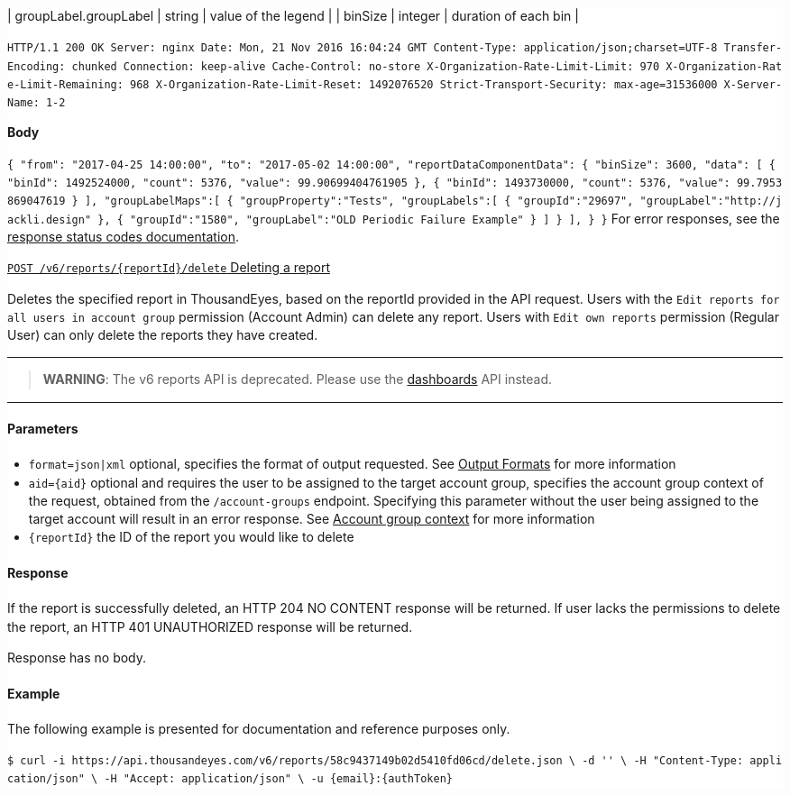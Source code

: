 | groupLabel.groupLabel       | string                         | value of the legend                                                                                                                                 |
| binSize                     | integer                        | duration of each bin                                                                                                                                |

`HTTP/1.1 200 OK Server: nginx Date: Mon, 21 Nov 2016 16:04:24 GMT Content-Type: application/json;charset=UTF-8 Transfer-Encoding: chunked Connection: keep-alive Cache-Control: no-store X-Organization-Rate-Limit-Limit: 970 X-Organization-Rate-Limit-Remaining: 968 X-Organization-Rate-Limit-Reset: 1492076520 Strict-Transport-Security: max-age=31536000 X-Server-Name: 1-2`

**Body**

`{ "from": "2017-04-25 14:00:00", "to": "2017-05-02 14:00:00", "reportDataComponentData": { "binSize": 3600, "data": [ { "binId": 1492524000, "count": 5376, "value": 99.90699404761905 }, { "binId": 1493730000, "count": 5376, "value": 99.7953869047619 } ], "groupLabelMaps":[ { "groupProperty":"Tests", "groupLabels":[ { "groupId":"29697", "groupLabel":"http://jackli.design" }, { "groupId":"1580", "groupLabel":"OLD Periodic Failure Example" } ] } ], } }` For error responses, see the [response status codes documentation](https://developer.thousandeyes.com/v6/#/statuscodes).

[`POST /v6/reports/{reportId}/delete` Deleting a report](broken-reference)

Deletes the specified report in ThousandEyes, based on the reportId provided in the API request. Users with the `Edit reports for all users in account group` permission (Account Admin) can delete any report. Users with `Edit own reports` permission (Regular User) can only delete the reports they have created.

***

> **WARNING**: The v6 reports API is deprecated. Please use the [dashboards](https://developer.thousandeyes.com/v6/dashboards/) API instead.

***

#### Parameters <a href="#parameters" id="parameters"></a>

* `format=json|xml` optional, specifies the format of output requested. See [Output Formats](https://developer.thousandeyes.com/v6/#/responseformats) for more information
* `aid={aid}` optional and requires the user to be assigned to the target account group, specifies the account group context of the request, obtained from the `/account-groups` endpoint. Specifying this parameter without the user being assigned to the target account will result in an error response. See [Account group context](https://developer.thousandeyes.com/v6/#/accountcontext) for more information
* `{reportId}` the ID of the report you would like to delete

#### Response <a href="#response" id="response"></a>

If the report is successfully deleted, an HTTP 204 NO CONTENT response will be returned. If user lacks the permissions to delete the report, an HTTP 401 UNAUTHORIZED response will be returned.

Response has no body.

#### Example <a href="#example" id="example"></a>

The following example is presented for documentation and reference purposes only.

`$ curl -i https://api.thousandeyes.com/v6/reports/58c9437149b02d5410fd06cd/delete.json \ -d '' \ -H "Content-Type: application/json" \ -H "Accept: application/json" \ -u {email}:{authToken}`
